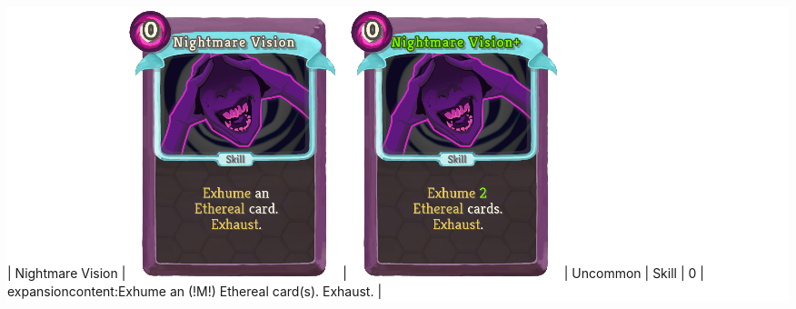 | Nightmare Vision | ![](../../downfall/small-card-images/Hexa_ghost-NightmareVision.png) | ![](../../downfall/small-card-images/Hexa_ghost-NightmareVisionPlus.png) | Uncommon | Skill | 0 | expansioncontent:Exhume an (!M!) Ethereal card(s). Exhaust. |